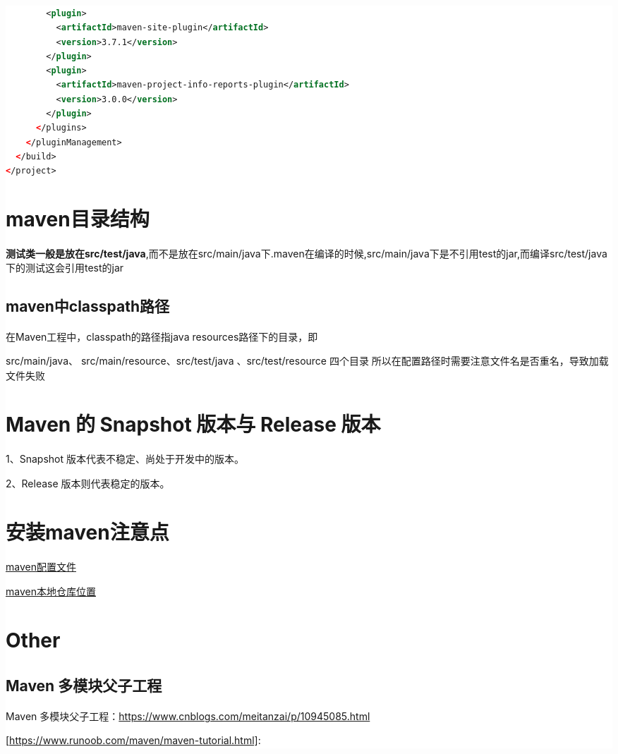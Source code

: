 ```xml
        <plugin>
          <artifactId>maven-site-plugin</artifactId>
          <version>3.7.1</version>
        </plugin>
        <plugin>
          <artifactId>maven-project-info-reports-plugin</artifactId>
          <version>3.0.0</version>
        </plugin>
      </plugins>
    </pluginManagement>
  </build>
</project>

```

# maven目录结构

**测试类一般是放在src/test/java**,而不是放在src/main/java下.maven在编译的时候,src/main/java下是不引用<scope>test</scope>的jar,而编译src/test/java下的测试这会引用<scope>test</scope>的jar

## maven中classpath路径

在Maven工程中，classpath的路径指java resources路径下的目录，即

src/main/java、 src/main/resource、src/test/java 、src/test/resource   四个目录
所以在配置路径时需要注意文件名是否重名，导致加载文件失败

# **Maven 的 Snapshot 版本与 Release 版本**

1、Snapshot 版本代表不稳定、尚处于开发中的版本。

2、Release 版本则代表稳定的版本。

# 安装maven注意点

[maven配置文件](#maven配置文件)

[maven本地仓库位置](##本地仓库)

# Other

## Maven 多模块父子工程

Maven 多模块父子工程：https://www.cnblogs.com/meitanzai/p/10945085.html

[https://www.runoob.com/maven/maven-tutorial.html]: 